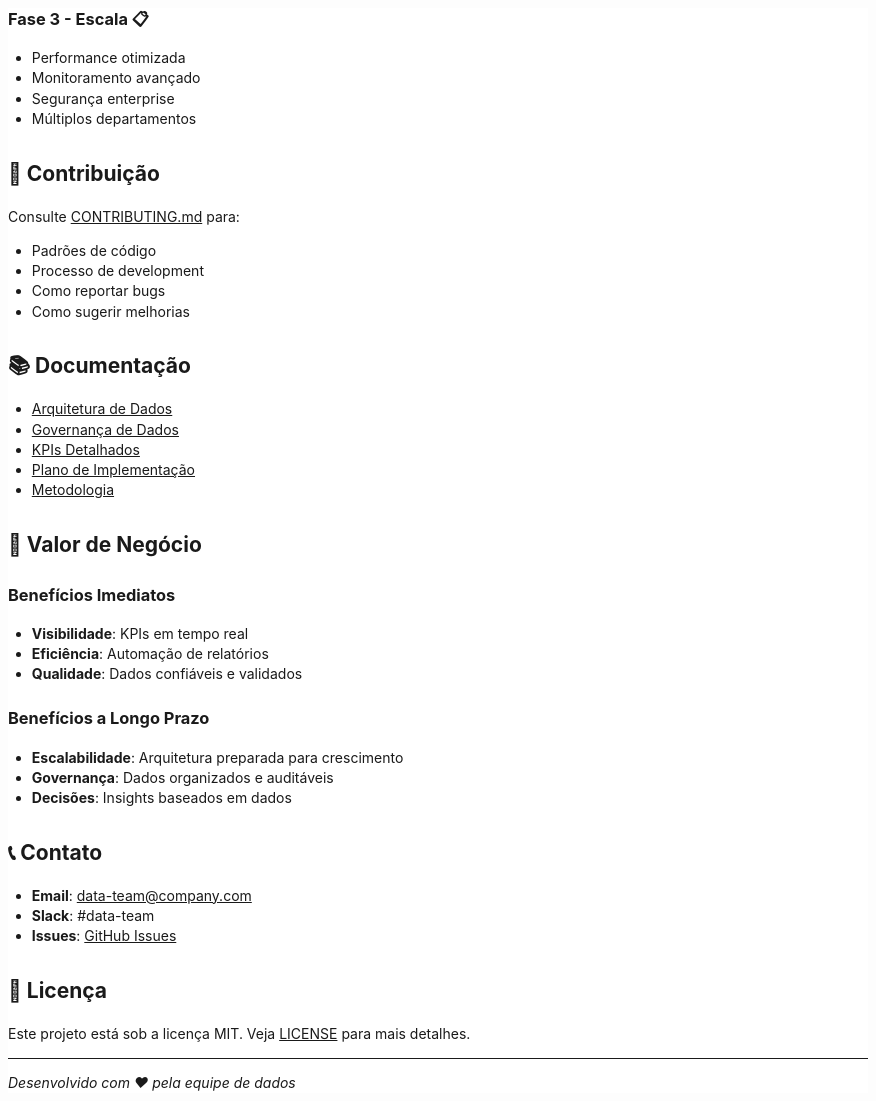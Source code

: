 ### Fase 3 - Escala 📋
- Performance otimizada
- Monitoramento avançado
- Segurança enterprise
- Múltiplos departamentos

## 🤝 Contribuição

Consulte [CONTRIBUTING.md](CONTRIBUTING.md) para:
- Padrões de código
- Processo de development
- Como reportar bugs
- Como sugerir melhorias

## 📚 Documentação

- [Arquitetura de Dados](docs/arquitetura-dados.md)
- [Governança de Dados](docs/governanca-dados.md)
- [KPIs Detalhados](docs/kpis-detalhados.md)
- [Plano de Implementação](docs/plano-implementacao.md)
- [Metodologia](docs/metodologia-desenvolvimento.md)

## 🎯 Valor de Negócio

### Benefícios Imediatos
- **Visibilidade**: KPIs em tempo real
- **Eficiência**: Automação de relatórios
- **Qualidade**: Dados confiáveis e validados

### Benefícios a Longo Prazo
- **Escalabilidade**: Arquitetura preparada para crescimento
- **Governança**: Dados organizados e auditáveis
- **Decisões**: Insights baseados em dados

## 📞 Contato

- **Email**: data-team@company.com
- **Slack**: #data-team
- **Issues**: [GitHub Issues](https://github.com/company/kpis-governance-dashboard/issues)

## 📄 Licença

Este projeto está sob a licença MIT. Veja [LICENSE](LICENSE) para mais detalhes.

---

*Desenvolvido com ❤️ pela equipe de dados*
